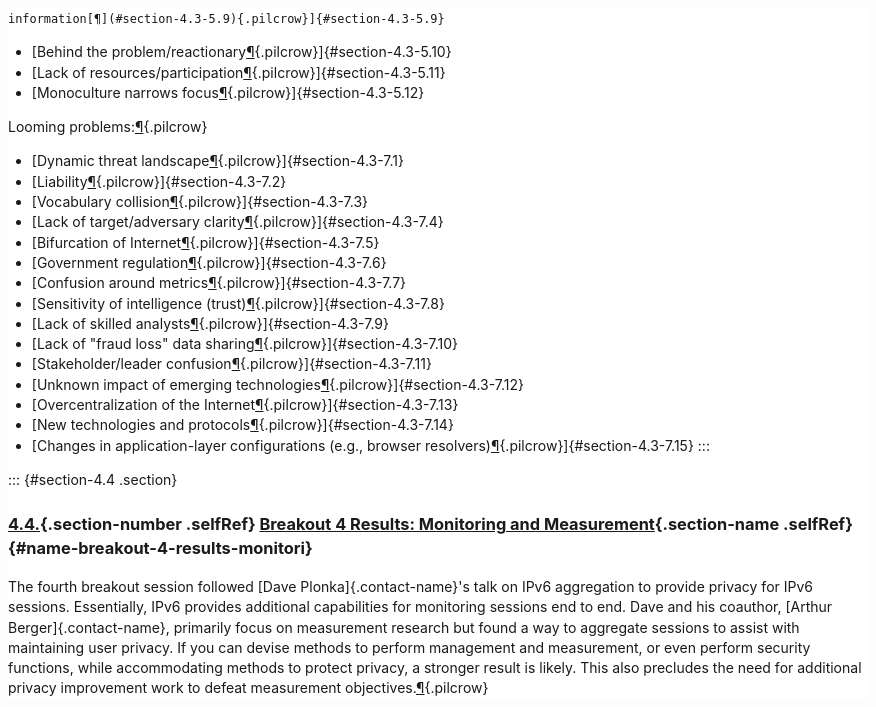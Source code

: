     information[¶](#section-4.3-5.9){.pilcrow}]{#section-4.3-5.9}
-   [Behind the
    problem/reactionary[¶](#section-4.3-5.10){.pilcrow}]{#section-4.3-5.10}
-   [Lack of
    resources/participation[¶](#section-4.3-5.11){.pilcrow}]{#section-4.3-5.11}
-   [Monoculture narrows
    focus[¶](#section-4.3-5.12){.pilcrow}]{#section-4.3-5.12}

Looming problems:[¶](#section-4.3-6){.pilcrow}

-   [Dynamic threat
    landscape[¶](#section-4.3-7.1){.pilcrow}]{#section-4.3-7.1}
-   [Liability[¶](#section-4.3-7.2){.pilcrow}]{#section-4.3-7.2}
-   [Vocabulary
    collision[¶](#section-4.3-7.3){.pilcrow}]{#section-4.3-7.3}
-   [Lack of target/adversary
    clarity[¶](#section-4.3-7.4){.pilcrow}]{#section-4.3-7.4}
-   [Bifurcation of
    Internet[¶](#section-4.3-7.5){.pilcrow}]{#section-4.3-7.5}
-   [Government
    regulation[¶](#section-4.3-7.6){.pilcrow}]{#section-4.3-7.6}
-   [Confusion around
    metrics[¶](#section-4.3-7.7){.pilcrow}]{#section-4.3-7.7}
-   [Sensitivity of intelligence
    (trust)[¶](#section-4.3-7.8){.pilcrow}]{#section-4.3-7.8}
-   [Lack of skilled
    analysts[¶](#section-4.3-7.9){.pilcrow}]{#section-4.3-7.9}
-   [Lack of \"fraud loss\" data
    sharing[¶](#section-4.3-7.10){.pilcrow}]{#section-4.3-7.10}
-   [Stakeholder/leader
    confusion[¶](#section-4.3-7.11){.pilcrow}]{#section-4.3-7.11}
-   [Unknown impact of emerging
    technologies[¶](#section-4.3-7.12){.pilcrow}]{#section-4.3-7.12}
-   [Overcentralization of the
    Internet[¶](#section-4.3-7.13){.pilcrow}]{#section-4.3-7.13}
-   [New technologies and
    protocols[¶](#section-4.3-7.14){.pilcrow}]{#section-4.3-7.14}
-   [Changes in application-layer configurations (e.g., browser
    resolvers)[¶](#section-4.3-7.15){.pilcrow}]{#section-4.3-7.15}
:::

::: {#section-4.4 .section}
### [4.4.](#section-4.4){.section-number .selfRef} [Breakout 4 Results: Monitoring and Measurement](#name-breakout-4-results-monitori){.section-name .selfRef} {#name-breakout-4-results-monitori}

The fourth breakout session followed [Dave Plonka]{.contact-name}\'s
talk on IPv6 aggregation to provide privacy for IPv6 sessions.
Essentially, IPv6 provides additional capabilities for monitoring
sessions end to end. Dave and his coauthor, [Arthur
Berger]{.contact-name}, primarily focus on measurement research but
found a way to aggregate sessions to assist with maintaining user
privacy. If you can devise methods to perform management and
measurement, or even perform security functions, while accommodating
methods to protect privacy, a stronger result is likely. This also
precludes the need for additional privacy improvement work to defeat
measurement objectives.[¶](#section-4.4-1){.pilcrow}
